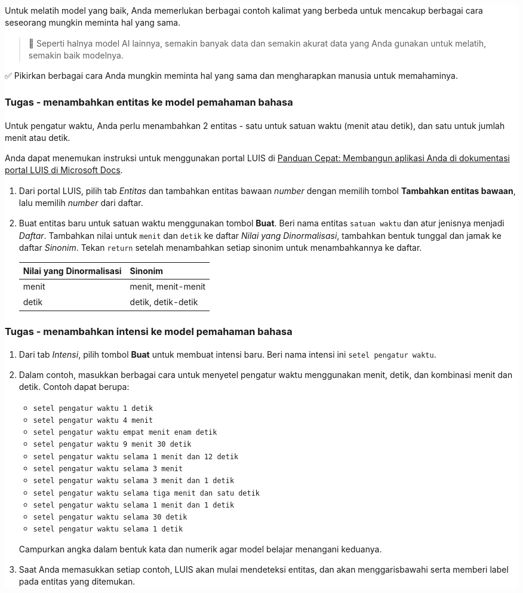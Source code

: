 Untuk melatih model yang baik, Anda memerlukan berbagai contoh kalimat yang berbeda untuk mencakup berbagai cara seseorang mungkin meminta hal yang sama.

> 💁 Seperti halnya model AI lainnya, semakin banyak data dan semakin akurat data yang Anda gunakan untuk melatih, semakin baik modelnya.

✅ Pikirkan berbagai cara Anda mungkin meminta hal yang sama dan mengharapkan manusia untuk memahaminya.

### Tugas - menambahkan entitas ke model pemahaman bahasa

Untuk pengatur waktu, Anda perlu menambahkan 2 entitas - satu untuk satuan waktu (menit atau detik), dan satu untuk jumlah menit atau detik.

Anda dapat menemukan instruksi untuk menggunakan portal LUIS di [Panduan Cepat: Membangun aplikasi Anda di dokumentasi portal LUIS di Microsoft Docs](https://docs.microsoft.com/azure/cognitive-services/luis/luis-get-started-create-app?WT.mc_id=academic-17441-jabenn).

1. Dari portal LUIS, pilih tab *Entitas* dan tambahkan entitas bawaan *number* dengan memilih tombol **Tambahkan entitas bawaan**, lalu memilih *number* dari daftar.

1. Buat entitas baru untuk satuan waktu menggunakan tombol **Buat**. Beri nama entitas `satuan waktu` dan atur jenisnya menjadi *Daftar*. Tambahkan nilai untuk `menit` dan `detik` ke daftar *Nilai yang Dinormalisasi*, tambahkan bentuk tunggal dan jamak ke daftar *Sinonim*. Tekan `return` setelah menambahkan setiap sinonim untuk menambahkannya ke daftar.

    | Nilai yang Dinormalisasi | Sinonim        |
    | ------------------------- | -------------- |
    | menit                    | menit, menit-menit |
    | detik                    | detik, detik-detik |

### Tugas - menambahkan intensi ke model pemahaman bahasa

1. Dari tab *Intensi*, pilih tombol **Buat** untuk membuat intensi baru. Beri nama intensi ini `setel pengatur waktu`.

1. Dalam contoh, masukkan berbagai cara untuk menyetel pengatur waktu menggunakan menit, detik, dan kombinasi menit dan detik. Contoh dapat berupa:

    * `setel pengatur waktu 1 detik`
    * `setel pengatur waktu 4 menit`
    * `setel pengatur waktu empat menit enam detik`
    * `setel pengatur waktu 9 menit 30 detik`
    * `setel pengatur waktu selama 1 menit dan 12 detik`
    * `setel pengatur waktu selama 3 menit`
    * `setel pengatur waktu selama 3 menit dan 1 detik`
    * `setel pengatur waktu selama tiga menit dan satu detik`
    * `setel pengatur waktu selama 1 menit dan 1 detik`
    * `setel pengatur waktu selama 30 detik`
    * `setel pengatur waktu selama 1 detik`

    Campurkan angka dalam bentuk kata dan numerik agar model belajar menangani keduanya.

1. Saat Anda memasukkan setiap contoh, LUIS akan mulai mendeteksi entitas, dan akan menggarisbawahi serta memberi label pada entitas yang ditemukan.
